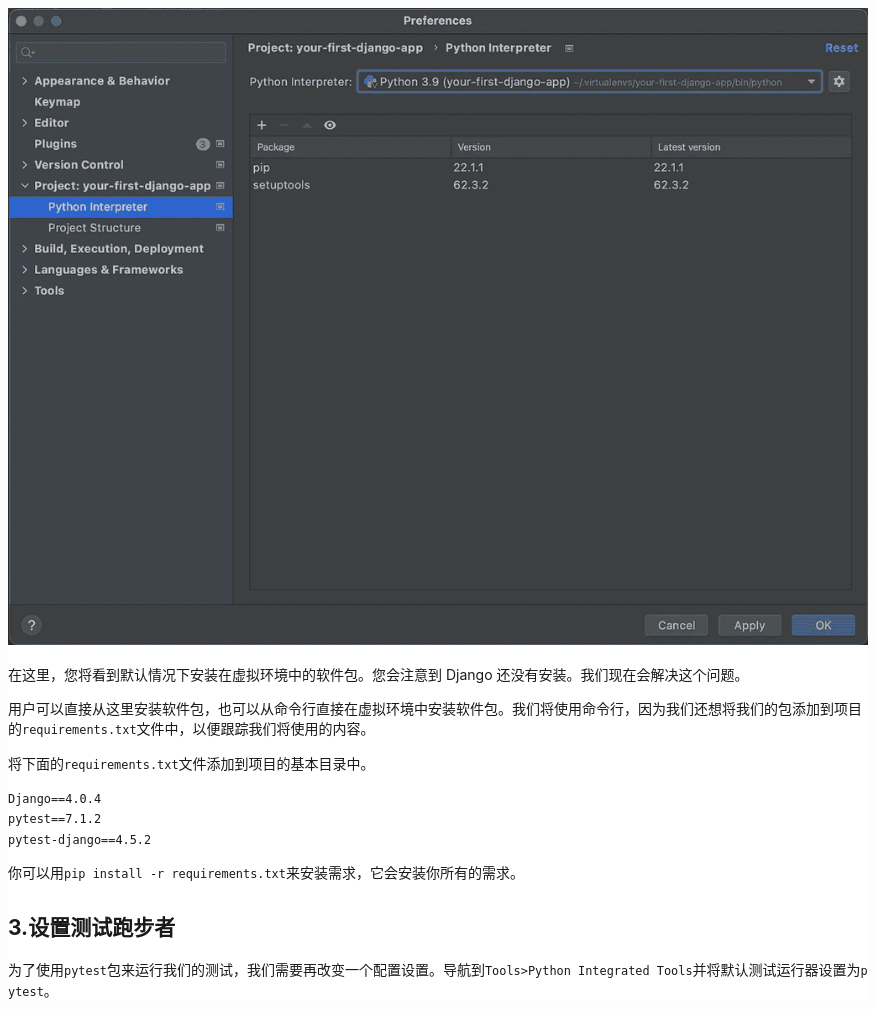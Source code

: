 ![](img/52293673f431def125d0a7a1a509d61a.png)

在这里，您将看到默认情况下安装在虚拟环境中的软件包。您会注意到 Django 还没有安装。我们现在会解决这个问题。

用户可以直接从这里安装软件包，也可以从命令行直接在虚拟环境中安装软件包。我们将使用命令行，因为我们还想将我们的包添加到项目的`requirements.txt`文件中，以便跟踪我们将使用的内容。

将下面的`requirements.txt`文件添加到项目的基本目录中。

```
Django==4.0.4
pytest==7.1.2
pytest-django==4.5.2
```

你可以用`pip install -r requirements.txt`来安装需求，它会安装你所有的需求。

## 3.设置测试跑步者

为了使用`pytest`包来运行我们的测试，我们需要再改变一个配置设置。导航到`Tools>Python Integrated Tools`并将默认测试运行器设置为`pytest`。
